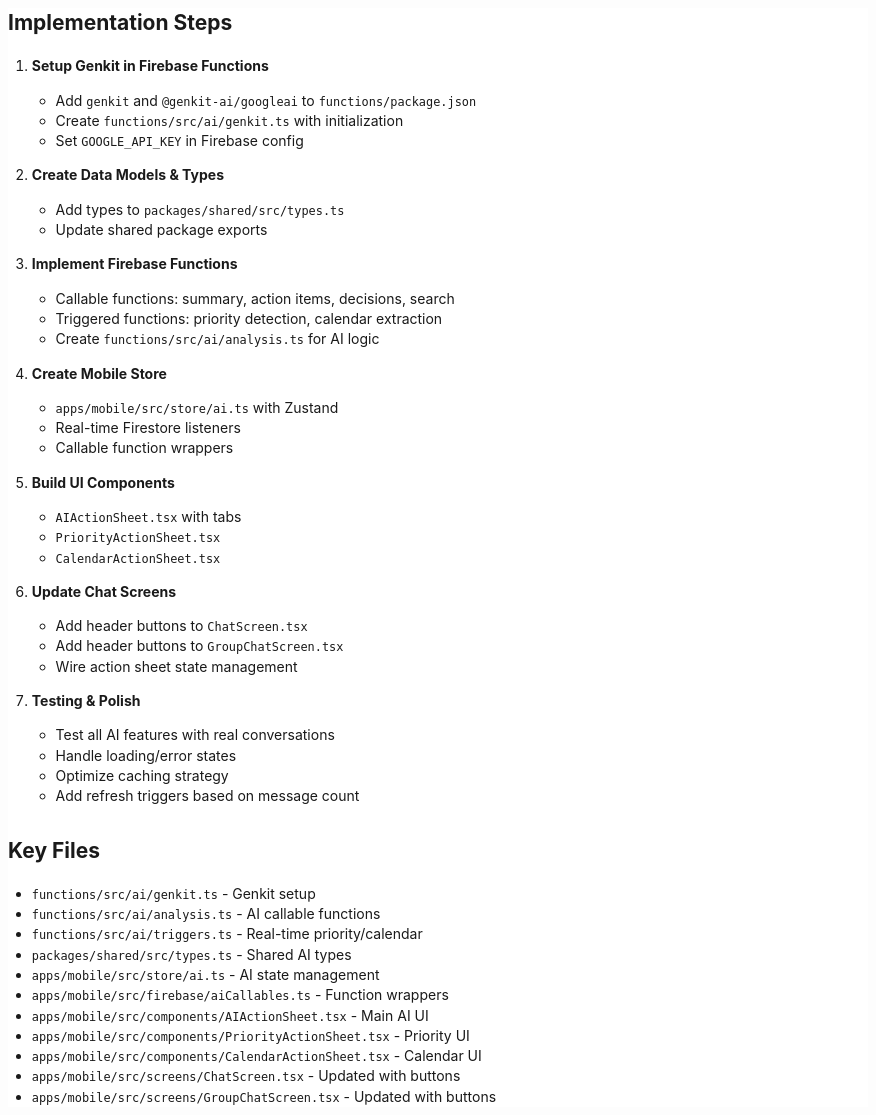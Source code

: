 ## Implementation Steps

1. **Setup Genkit in Firebase Functions**
   - Add `genkit` and `@genkit-ai/googleai` to `functions/package.json`
   - Create `functions/src/ai/genkit.ts` with initialization
   - Set `GOOGLE_API_KEY` in Firebase config

2. **Create Data Models & Types**
   - Add types to `packages/shared/src/types.ts`
   - Update shared package exports

3. **Implement Firebase Functions**
   - Callable functions: summary, action items, decisions, search
   - Triggered functions: priority detection, calendar extraction
   - Create `functions/src/ai/analysis.ts` for AI logic

4. **Create Mobile Store**
   - `apps/mobile/src/store/ai.ts` with Zustand
   - Real-time Firestore listeners
   - Callable function wrappers

5. **Build UI Components**
   - `AIActionSheet.tsx` with tabs
   - `PriorityActionSheet.tsx`
   - `CalendarActionSheet.tsx`

6. **Update Chat Screens**
   - Add header buttons to `ChatScreen.tsx`
   - Add header buttons to `GroupChatScreen.tsx`
   - Wire action sheet state management

7. **Testing & Polish**
   - Test all AI features with real conversations
   - Handle loading/error states
   - Optimize caching strategy
   - Add refresh triggers based on message count

## Key Files

- `functions/src/ai/genkit.ts` - Genkit setup
- `functions/src/ai/analysis.ts` - AI callable functions
- `functions/src/ai/triggers.ts` - Real-time priority/calendar
- `packages/shared/src/types.ts` - Shared AI types
- `apps/mobile/src/store/ai.ts` - AI state management
- `apps/mobile/src/firebase/aiCallables.ts` - Function wrappers
- `apps/mobile/src/components/AIActionSheet.tsx` - Main AI UI
- `apps/mobile/src/components/PriorityActionSheet.tsx` - Priority UI
- `apps/mobile/src/components/CalendarActionSheet.tsx` - Calendar UI
- `apps/mobile/src/screens/ChatScreen.tsx` - Updated with buttons
- `apps/mobile/src/screens/GroupChatScreen.tsx` - Updated with buttons
